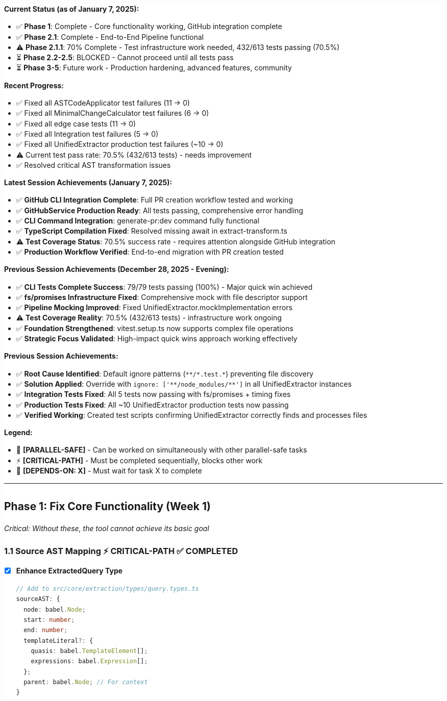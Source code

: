 **Current Status (as of January 7, 2025):**
- ✅ **Phase 1**: Complete - Core functionality working, GitHub integration complete
- ✅ **Phase 2.1**: Complete - End-to-End Pipeline functional
- ⚠️ **Phase 2.1.1**: 70% Complete - Test infrastructure work needed, 432/613 tests passing (70.5%)
- ⏳ **Phase 2.2-2.5**: BLOCKED - Cannot proceed until all tests pass
- ⏳ **Phase 3-5**: Future work - Production hardening, advanced features, community

**Recent Progress:**
- ✅ Fixed all ASTCodeApplicator test failures (11 → 0)
- ✅ Fixed all MinimalChangeCalculator test failures (6 → 0)
- ✅ Fixed all edge case tests (11 → 0)
- ✅ Fixed all Integration test failures (5 → 0)
- ✅ Fixed all UnifiedExtractor production test failures (~10 → 0)
- ⚠️ Current test pass rate: 70.5% (432/613 tests) - needs improvement
- ✅ Resolved critical AST transformation issues

**Latest Session Achievements (January 7, 2025):**
- ✅ **GitHub CLI Integration Complete**: Full PR creation workflow tested and working
- ✅ **GitHubService Production Ready**: All tests passing, comprehensive error handling
- ✅ **CLI Command Integration**: generate-pr:dev command fully functional
- ✅ **TypeScript Compilation Fixed**: Resolved missing await in extract-transform.ts
- ⚠️ **Test Coverage Status**: 70.5% success rate - requires attention alongside GitHub integration
- ✅ **Production Workflow Verified**: End-to-end migration with PR creation tested

**Previous Session Achievements (December 28, 2025 - Evening):**
- ✅ **CLI Tests Complete Success**: 79/79 tests passing (100%) - Major quick win achieved
- ✅ **fs/promises Infrastructure Fixed**: Comprehensive mock with file descriptor support
- ✅ **Pipeline Mocking Improved**: Fixed UnifiedExtractor.mockImplementation errors
- ⚠️ **Test Coverage Reality**: 70.5% (432/613 tests) - infrastructure work ongoing
- ✅ **Foundation Strengthened**: vitest.setup.ts now supports complex file operations
- ✅ **Strategic Focus Validated**: High-impact quick wins approach working effectively

**Previous Session Achievements:**
- ✅ **Root Cause Identified**: Default ignore patterns (`**/*.test.*`) preventing file discovery
- ✅ **Solution Applied**: Override with `ignore: ['**/node_modules/**']` in all UnifiedExtractor instances
- ✅ **Integration Tests Fixed**: All 5 tests now passing with fs/promises + timing fixes
- ✅ **Production Tests Fixed**: All ~10 UnifiedExtractor production tests now passing
- ✅ **Verified Working**: Created test scripts confirming UnifiedExtractor correctly finds and processes files

**Legend:**
- 🔄 **[PARALLEL-SAFE]** - Can be worked on simultaneously with other parallel-safe tasks
- ⚡ **[CRITICAL-PATH]** - Must be completed sequentially, blocks other work
- 🔗 **[DEPENDS-ON: X]** - Must wait for task X to complete

---

## Phase 1: Fix Core Functionality (Week 1)
*Critical: Without these, the tool cannot achieve its basic goal*

### 1.1 Source AST Mapping ⚡ CRITICAL-PATH ✅ COMPLETED
- [x] **Enhance ExtractedQuery Type**
  ```typescript
  // Add to src/core/extraction/types/query.types.ts
  sourceAST: {
    node: babel.Node;
    start: number;
    end: number;
    templateLiteral?: {
      quasis: babel.TemplateElement[];
      expressions: babel.Expression[];
    };
    parent: babel.Node; // For context
  }
  ```